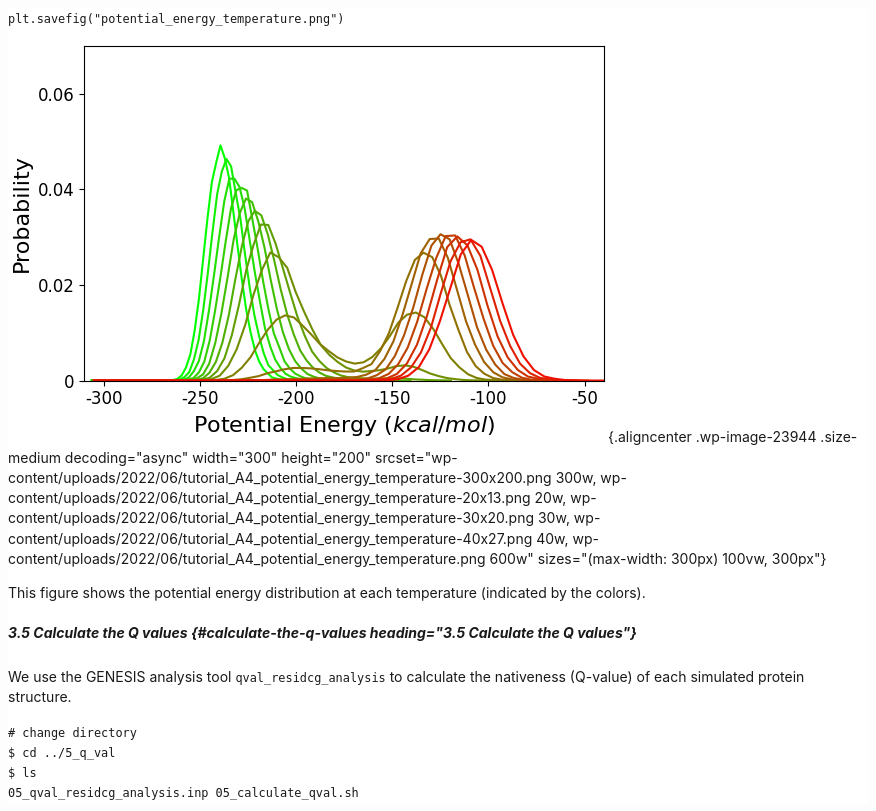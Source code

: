     plt.savefig("potential_energy_temperature.png")

![](assets/images/2022_06_tutorial_A4_potential_energy_temperature.png){.aligncenter
.wp-image-23944 .size-medium decoding="async" width="300" height="200"
srcset="wp-content/uploads/2022/06/tutorial_A4_potential_energy_temperature-300x200.png 300w, wp-content/uploads/2022/06/tutorial_A4_potential_energy_temperature-20x13.png 20w, wp-content/uploads/2022/06/tutorial_A4_potential_energy_temperature-30x20.png 30w, wp-content/uploads/2022/06/tutorial_A4_potential_energy_temperature-40x27.png 40w, wp-content/uploads/2022/06/tutorial_A4_potential_energy_temperature.png 600w"
sizes="(max-width: 300px) 100vw, 300px"}

This figure shows the potential energy distribution at each temperature
(indicated by the colors).

<div>

##### 3.5 Calculate the Q values {#calculate-the-q-values heading="3.5 Calculate the Q values"}

</div>

<div>

We use the GENESIS analysis tool `qval_residcg_analysis` to calculate
the nativeness (Q-value) of each simulated protein structure.

    # change directory
    $ cd ../5_q_val
    $ ls
    05_qval_residcg_analysis.inp 05_calculate_qval.sh

<div>
